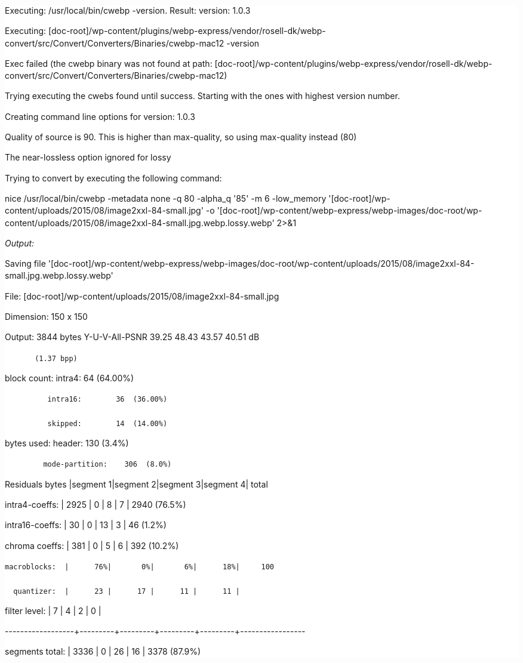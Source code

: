 Executing: /usr/local/bin/cwebp -version. Result: version: 1.0.3

Executing: [doc-root]/wp-content/plugins/webp-express/vendor/rosell-dk/webp-convert/src/Convert/Converters/Binaries/cwebp-mac12 -version

Exec failed (the cwebp binary was not found at path: [doc-root]/wp-content/plugins/webp-express/vendor/rosell-dk/webp-convert/src/Convert/Converters/Binaries/cwebp-mac12)

Trying executing the cwebs found until success. Starting with the ones with highest version number.

Creating command line options for version: 1.0.3

Quality of source is 90. This is higher than max-quality, so using max-quality instead (80)

The near-lossless option ignored for lossy

Trying to convert by executing the following command:

nice /usr/local/bin/cwebp -metadata none -q 80 -alpha_q '85' -m 6 -low_memory '[doc-root]/wp-content/uploads/2015/08/image2xxl-84-small.jpg' -o '[doc-root]/wp-content/webp-express/webp-images/doc-root/wp-content/uploads/2015/08/image2xxl-84-small.jpg.webp.lossy.webp' 2>&1


*Output:* 

Saving file '[doc-root]/wp-content/webp-express/webp-images/doc-root/wp-content/uploads/2015/08/image2xxl-84-small.jpg.webp.lossy.webp'

File:      [doc-root]/wp-content/uploads/2015/08/image2xxl-84-small.jpg

Dimension: 150 x 150

Output:    3844 bytes Y-U-V-All-PSNR 39.25 48.43 43.57   40.51 dB

           (1.37 bpp)

block count:  intra4:         64  (64.00%)

              intra16:        36  (36.00%)

              skipped:        14  (14.00%)

bytes used:  header:            130  (3.4%)

             mode-partition:    306  (8.0%)

 Residuals bytes  |segment 1|segment 2|segment 3|segment 4|  total

  intra4-coeffs:  |    2925 |       0 |       8 |       7 |    2940  (76.5%)

 intra16-coeffs:  |      30 |       0 |      13 |       3 |      46  (1.2%)

  chroma coeffs:  |     381 |       0 |       5 |       6 |     392  (10.2%)

    macroblocks:  |      76%|       0%|       6%|      18%|     100

      quantizer:  |      23 |      17 |      11 |      11 |

   filter level:  |       7 |       4 |       2 |       0 |

------------------+---------+---------+---------+---------+-----------------

 segments total:  |    3336 |       0 |      26 |      16 |    3378  (87.9%)

